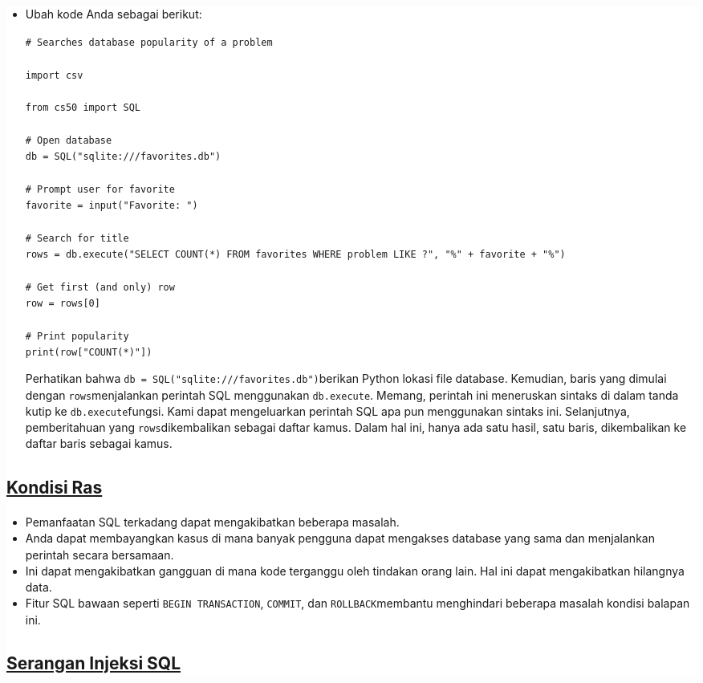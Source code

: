 -   Ubah kode Anda sebagai berikut:
    
    ```
    # Searches database popularity of a problem
    
    import csv
    
    from cs50 import SQL
    
    # Open database
    db = SQL("sqlite:///favorites.db")
    
    # Prompt user for favorite
    favorite = input("Favorite: ")
    
    # Search for title
    rows = db.execute("SELECT COUNT(*) FROM favorites WHERE problem LIKE ?", "%" + favorite + "%")
    
    # Get first (and only) row
    row = rows[0]
    
    # Print popularity
    print(row["COUNT(*)"])
    ```
    
    Perhatikan bahwa `db = SQL("sqlite:///favorites.db")`berikan Python lokasi file database. Kemudian, baris yang dimulai dengan `rows`menjalankan perintah SQL menggunakan `db.execute`. Memang, perintah ini meneruskan sintaks di dalam tanda kutip ke `db.execute`fungsi. Kami dapat mengeluarkan perintah SQL apa pun menggunakan sintaks ini. Selanjutnya, pemberitahuan yang `rows`dikembalikan sebagai daftar kamus. Dalam hal ini, hanya ada satu hasil, satu baris, dikembalikan ke daftar baris sebagai kamus.
    

## [Kondisi Ras](https://cs50.harvard.edu/college/2022/fall/notes/7/#race-conditions)

-   Pemanfaatan SQL terkadang dapat mengakibatkan beberapa masalah.
-   Anda dapat membayangkan kasus di mana banyak pengguna dapat mengakses database yang sama dan menjalankan perintah secara bersamaan.
-   Ini dapat mengakibatkan gangguan di mana kode terganggu oleh tindakan orang lain. Hal ini dapat mengakibatkan hilangnya data.
-   Fitur SQL bawaan seperti `BEGIN TRANSACTION`, `COMMIT`, dan `ROLLBACK`membantu menghindari beberapa masalah kondisi balapan ini.

## [Serangan Injeksi SQL](https://cs50.harvard.edu/college/2022/fall/notes/7/#sql-injection-attacks)
